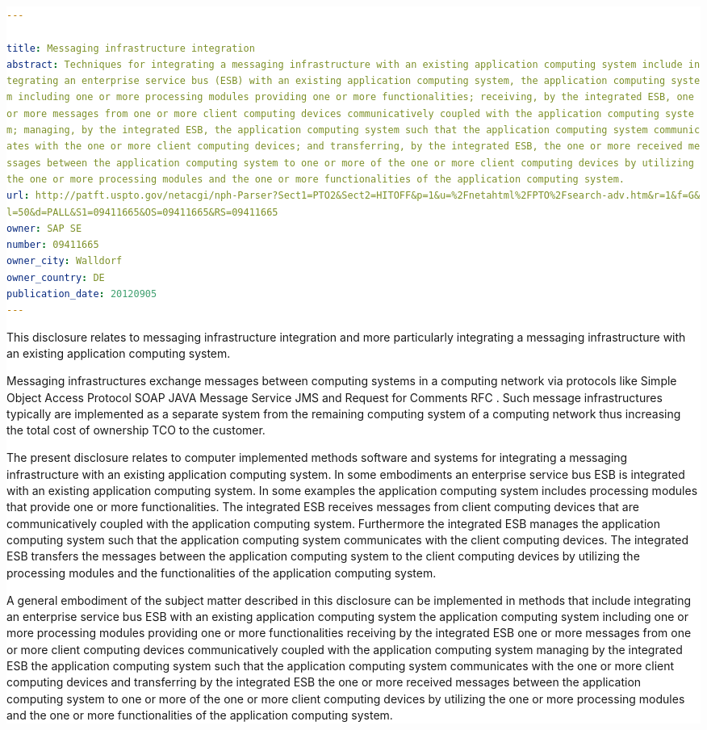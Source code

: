 ```yaml
---

title: Messaging infrastructure integration
abstract: Techniques for integrating a messaging infrastructure with an existing application computing system include integrating an enterprise service bus (ESB) with an existing application computing system, the application computing system including one or more processing modules providing one or more functionalities; receiving, by the integrated ESB, one or more messages from one or more client computing devices communicatively coupled with the application computing system; managing, by the integrated ESB, the application computing system such that the application computing system communicates with the one or more client computing devices; and transferring, by the integrated ESB, the one or more received messages between the application computing system to one or more of the one or more client computing devices by utilizing the one or more processing modules and the one or more functionalities of the application computing system.
url: http://patft.uspto.gov/netacgi/nph-Parser?Sect1=PTO2&Sect2=HITOFF&p=1&u=%2Fnetahtml%2FPTO%2Fsearch-adv.htm&r=1&f=G&l=50&d=PALL&S1=09411665&OS=09411665&RS=09411665
owner: SAP SE
number: 09411665
owner_city: Walldorf
owner_country: DE
publication_date: 20120905
---
```

This disclosure relates to messaging infrastructure integration and more particularly integrating a messaging infrastructure with an existing application computing system.

Messaging infrastructures exchange messages between computing systems in a computing network via protocols like Simple Object Access Protocol SOAP JAVA Message Service JMS and Request for Comments RFC . Such message infrastructures typically are implemented as a separate system from the remaining computing system of a computing network thus increasing the total cost of ownership TCO to the customer.

The present disclosure relates to computer implemented methods software and systems for integrating a messaging infrastructure with an existing application computing system. In some embodiments an enterprise service bus ESB is integrated with an existing application computing system. In some examples the application computing system includes processing modules that provide one or more functionalities. The integrated ESB receives messages from client computing devices that are communicatively coupled with the application computing system. Furthermore the integrated ESB manages the application computing system such that the application computing system communicates with the client computing devices. The integrated ESB transfers the messages between the application computing system to the client computing devices by utilizing the processing modules and the functionalities of the application computing system.

A general embodiment of the subject matter described in this disclosure can be implemented in methods that include integrating an enterprise service bus ESB with an existing application computing system the application computing system including one or more processing modules providing one or more functionalities receiving by the integrated ESB one or more messages from one or more client computing devices communicatively coupled with the application computing system managing by the integrated ESB the application computing system such that the application computing system communicates with the one or more client computing devices and transferring by the integrated ESB the one or more received messages between the application computing system to one or more of the one or more client computing devices by utilizing the one or more processing modules and the one or more functionalities of the application computing system.
